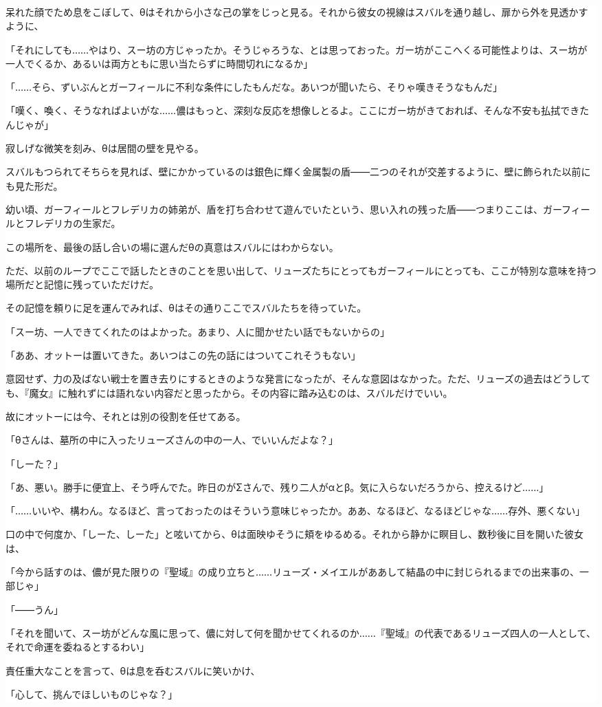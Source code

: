 呆れた顔でため息をこぼして、θはそれから小さな己の掌をじっと見る。それから彼女の視線はスバルを通り越し、扉から外を見透かすように、

「それにしても……やはり、スー坊の方じゃったか。そうじゃろうな、とは思っておった。ガー坊がここへくる可能性よりは、スー坊が一人でくるか、あるいは両方ともに思い当たらずに時間切れになるか」

「……そら、ずいぶんとガーフィールに不利な条件にしたもんだな。あいつが聞いたら、そりゃ嘆きそうなもんだ」

「嘆く、喚く、そうなればよいがな……儂はもっと、深刻な反応を想像しとるよ。ここにガー坊がきておれば、そんな不安も払拭できたんじゃが」

寂しげな微笑を刻み、θは居間の壁を見やる。

スバルもつられてそちらを見れば、壁にかかっているのは銀色に輝く金属製の盾――二つのそれが交差するように、壁に飾られた以前にも見た形だ。

幼い頃、ガーフィールとフレデリカの姉弟が、盾を打ち合わせて遊んでいたという、思い入れの残った盾――つまりここは、ガーフィールとフレデリカの生家だ。

この場所を、最後の話し合いの場に選んだθの真意はスバルにはわからない。

ただ、以前のループでここで話したときのことを思い出して、リューズたちにとってもガーフィールにとっても、ここが特別な意味を持つ場所だと記憶に残っていただけだ。

その記憶を頼りに足を運んでみれば、θはその通りここでスバルたちを待っていた。

「スー坊、一人できてくれたのはよかった。あまり、人に聞かせたい話でもないからの」

「ああ、オットーは置いてきた。あいつはこの先の話にはついてこれそうもない」

意図せず、力の及ばない戦士を置き去りにするときのような発言になったが、そんな意図はなかった。ただ、リューズの過去はどうしても、『魔女』に触れずには語れない内容だと思ったから。その内容に踏み込むのは、スバルだけでいい。

故にオットーには今、それとは別の役割を任せてある。

「θさんは、墓所の中に入ったリューズさんの中の一人、でいいんだよな？」

「しーた？」

「あ、悪い。勝手に便宜上、そう呼んでた。昨日のがΣさんで、残り二人がαとβ。気に入らないだろうから、控えるけど……」

「……いいや、構わん。なるほど、言っておったのはそういう意味じゃったか。ああ、なるほど、なるほどじゃな……存外、悪くない」

口の中で何度か、「しーた、しーた」と呟いてから、θは面映ゆそうに頬をゆるめる。それから静かに瞑目し、数秒後に目を開いた彼女は、

「今から話すのは、儂が見た限りの『聖域』の成り立ちと……リューズ・メイエルがああして結晶の中に封じられるまでの出来事の、一部じゃ」

「――うん」

「それを聞いて、スー坊がどんな風に思って、儂に対して何を聞かせてくれるのか……『聖域』の代表であるリューズ四人の一人として、それで命運を委ねるとするわい」

責任重大なことを言って、θは息を呑むスバルに笑いかけ、

「心して、挑んでほしいものじゃな？」

